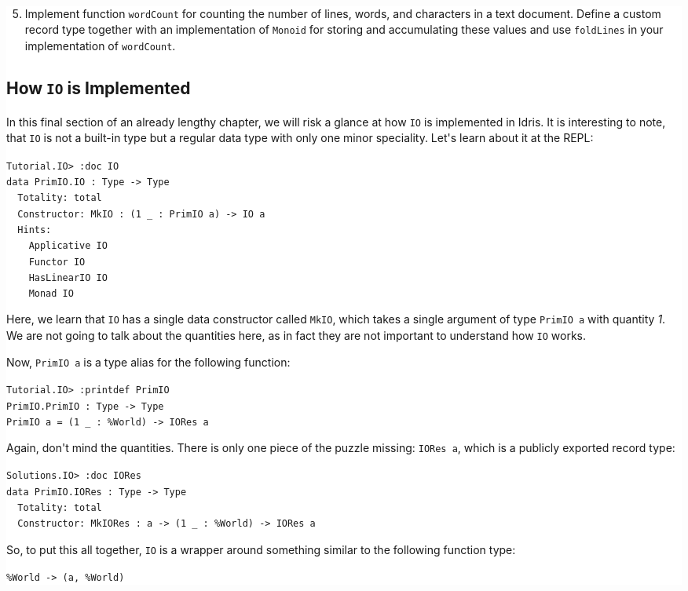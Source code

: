 5. Implement function `wordCount` for counting
   the number of lines, words, and characters in
   a text document. Define a custom record type
   together with an implementation of `Monoid`
   for storing and accumulating these values
   and use `foldLines` in your implementation of
   `wordCount`.

## How `IO` is Implemented

In this final section of an already lengthy chapter, we will risk
a glance at how `IO` is implemented in Idris. It is interesting
to note, that `IO` is not a built-in type but a regular data type
with only one minor speciality. Let's learn about it at the REPL:

```repl
Tutorial.IO> :doc IO
data PrimIO.IO : Type -> Type
  Totality: total
  Constructor: MkIO : (1 _ : PrimIO a) -> IO a
  Hints:
    Applicative IO
    Functor IO
    HasLinearIO IO
    Monad IO
```

Here, we learn that `IO` has a single data constructor
called `MkIO`, which takes a single argument of type
`PrimIO a` with quantity *1*. We are not going to
talk about the quantities here, as in fact they are not
important to understand how `IO` works.

Now, `PrimIO a` is a type alias for the following function:

```repl
Tutorial.IO> :printdef PrimIO
PrimIO.PrimIO : Type -> Type
PrimIO a = (1 _ : %World) -> IORes a
```

Again, don't mind the quantities. There is only
one piece of the puzzle missing: `IORes a`, which is
a publicly exported record type:

```repl
Solutions.IO> :doc IORes
data PrimIO.IORes : Type -> Type
  Totality: total
  Constructor: MkIORes : a -> (1 _ : %World) -> IORes a
```

So, to put this all together, `IO` is a wrapper around
something similar to the following function type:

```repl
%World -> (a, %World)
```
